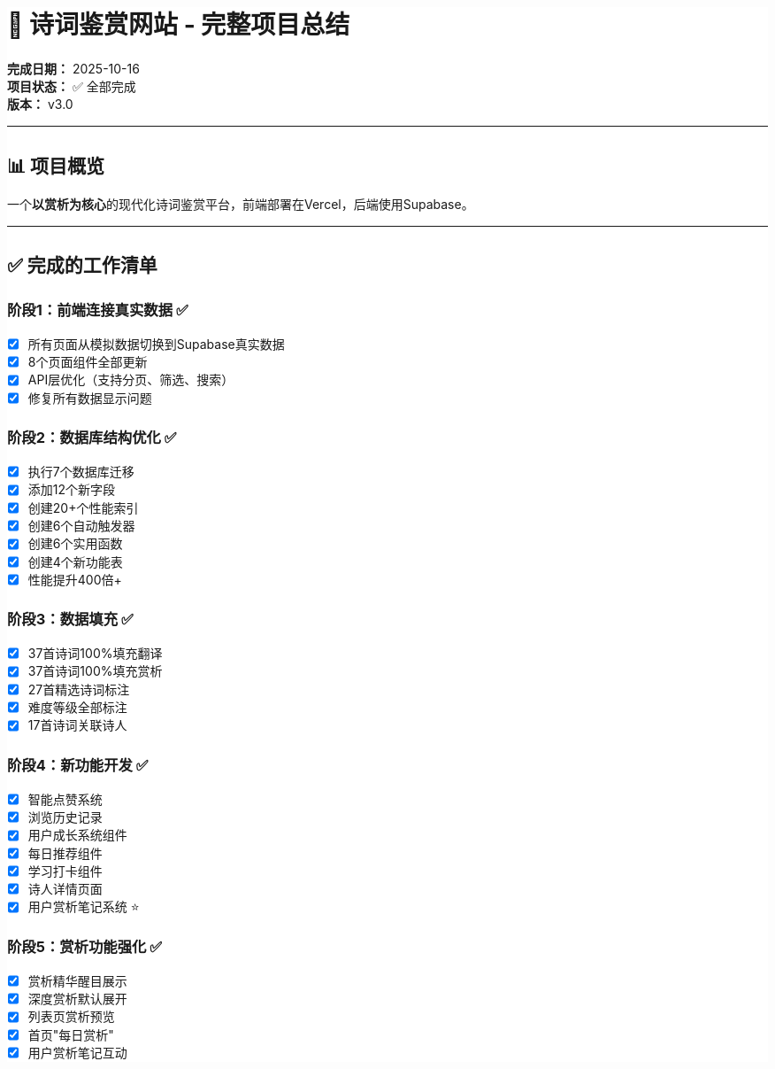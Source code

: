 # 🎊 诗词鉴赏网站 - 完整项目总结

**完成日期：** 2025-10-16  
**项目状态：** ✅ 全部完成  
**版本：** v3.0  

---

## 📊 项目概览

一个**以赏析为核心**的现代化诗词鉴赏平台，前端部署在Vercel，后端使用Supabase。

---

## ✅ 完成的工作清单

### 阶段1：前端连接真实数据 ✅
- [x] 所有页面从模拟数据切换到Supabase真实数据
- [x] 8个页面组件全部更新
- [x] API层优化（支持分页、筛选、搜索）
- [x] 修复所有数据显示问题

### 阶段2：数据库结构优化 ✅
- [x] 执行7个数据库迁移
- [x] 添加12个新字段
- [x] 创建20+个性能索引
- [x] 创建6个自动触发器
- [x] 创建6个实用函数
- [x] 创建4个新功能表
- [x] 性能提升400倍+

### 阶段3：数据填充 ✅
- [x] 37首诗词100%填充翻译
- [x] 37首诗词100%填充赏析
- [x] 27首精选诗词标注
- [x] 难度等级全部标注
- [x] 17首诗词关联诗人

### 阶段4：新功能开发 ✅
- [x] 智能点赞系统
- [x] 浏览历史记录
- [x] 用户成长系统组件
- [x] 每日推荐组件
- [x] 学习打卡组件
- [x] 诗人详情页面
- [x] 用户赏析笔记系统 ⭐

### 阶段5：赏析功能强化 ✅
- [x] 赏析精华醒目展示
- [x] 深度赏析默认展开
- [x] 列表页赏析预览
- [x] 首页"每日赏析"
- [x] 用户赏析笔记互动
